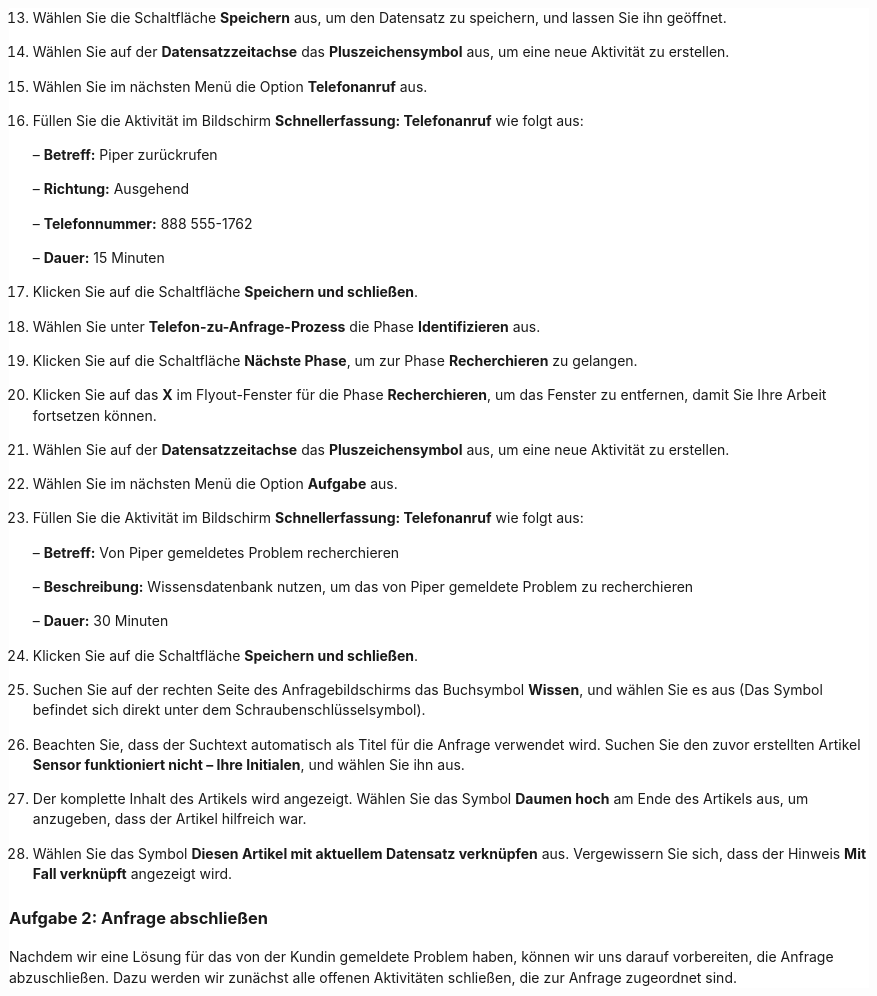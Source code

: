 13. Wählen Sie die Schaltfläche **Speichern** aus, um den Datensatz zu speichern, und lassen Sie ihn geöffnet. 

14. Wählen Sie auf der **Datensatzzeitachse** das **Pluszeichensymbol** aus, um eine neue Aktivität zu erstellen. 

15. Wählen Sie im nächsten Menü die Option **Telefonanruf** aus.

16. Füllen Sie die Aktivität im Bildschirm **Schnellerfassung: Telefonanruf** wie folgt aus:

	– **Betreff:** Piper zurückrufen

	– **Richtung:** Ausgehend

	– **Telefonnummer:**  888 555-1762

	– **Dauer:** 15 Minuten

17. Klicken Sie auf die Schaltfläche **Speichern und schließen**. 

18. Wählen Sie unter **Telefon-zu-Anfrage-Prozess** die Phase **Identifizieren** aus.

19. Klicken Sie auf die Schaltfläche **Nächste Phase**, um zur Phase **Recherchieren** zu gelangen. 

20. Klicken Sie auf das **X** im Flyout-Fenster für die Phase **Recherchieren**, um das Fenster zu entfernen, damit Sie Ihre Arbeit fortsetzen können. 

21. Wählen Sie auf der **Datensatzzeitachse** das **Pluszeichensymbol** aus, um eine neue Aktivität zu erstellen. 

22. Wählen Sie im nächsten Menü die Option **Aufgabe** aus.

23. Füllen Sie die Aktivität im Bildschirm **Schnellerfassung: Telefonanruf** wie folgt aus:

	– **Betreff:** Von Piper gemeldetes Problem recherchieren

	– **Beschreibung:** Wissensdatenbank nutzen, um das von Piper gemeldete Problem zu recherchieren 

	– **Dauer:** 30 Minuten

24. Klicken Sie auf die Schaltfläche **Speichern und schließen**. 

25. Suchen Sie auf der rechten Seite des Anfragebildschirms das Buchsymbol **Wissen**, und wählen Sie es aus (Das Symbol befindet sich direkt unter dem Schraubenschlüsselsymbol).

26. Beachten Sie, dass der Suchtext automatisch als Titel für die Anfrage verwendet wird. Suchen Sie den zuvor erstellten Artikel **Sensor funktioniert nicht – Ihre Initialen**, und wählen Sie ihn aus. 

27. Der komplette Inhalt des Artikels wird angezeigt. Wählen Sie das Symbol **Daumen hoch** am Ende des Artikels aus, um anzugeben, dass der Artikel hilfreich war. 

28. Wählen Sie das Symbol **Diesen Artikel mit aktuellem Datensatz verknüpfen** aus. Vergewissern Sie sich, dass der Hinweis **Mit Fall verknüpft** angezeigt wird. 

 

### Aufgabe 2: Anfrage abschließen

Nachdem wir eine Lösung für das von der Kundin gemeldete Problem haben, können wir uns darauf vorbereiten, die Anfrage abzuschließen. Dazu werden wir zunächst alle offenen Aktivitäten schließen, die zur Anfrage zugeordnet sind. 
